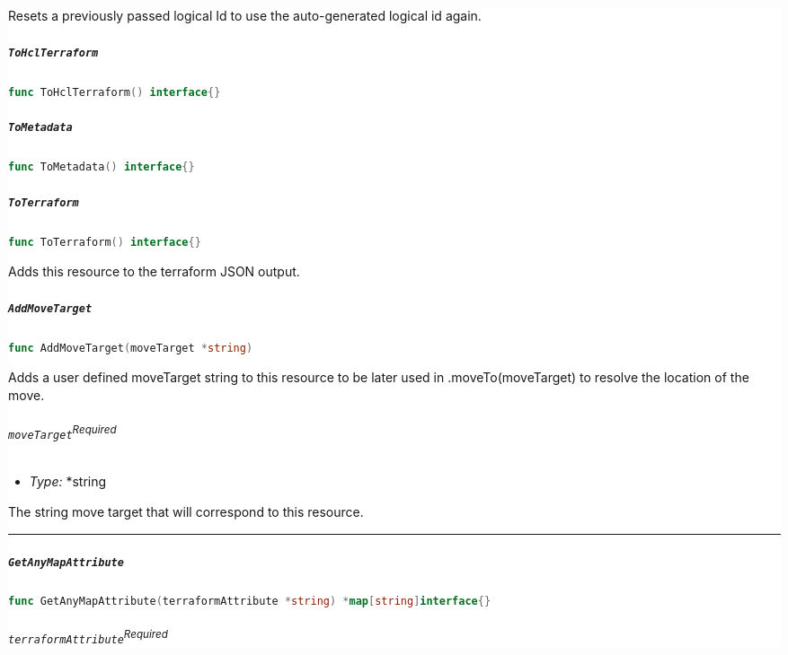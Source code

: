 Resets a previously passed logical Id to use the auto-generated logical id again.

##### `ToHclTerraform` <a name="ToHclTerraform" id="@cdktf/provider-azurerm.cosmosdbTable.CosmosdbTable.toHclTerraform"></a>

```go
func ToHclTerraform() interface{}
```

##### `ToMetadata` <a name="ToMetadata" id="@cdktf/provider-azurerm.cosmosdbTable.CosmosdbTable.toMetadata"></a>

```go
func ToMetadata() interface{}
```

##### `ToTerraform` <a name="ToTerraform" id="@cdktf/provider-azurerm.cosmosdbTable.CosmosdbTable.toTerraform"></a>

```go
func ToTerraform() interface{}
```

Adds this resource to the terraform JSON output.

##### `AddMoveTarget` <a name="AddMoveTarget" id="@cdktf/provider-azurerm.cosmosdbTable.CosmosdbTable.addMoveTarget"></a>

```go
func AddMoveTarget(moveTarget *string)
```

Adds a user defined moveTarget string to this resource to be later used in .moveTo(moveTarget) to resolve the location of the move.

###### `moveTarget`<sup>Required</sup> <a name="moveTarget" id="@cdktf/provider-azurerm.cosmosdbTable.CosmosdbTable.addMoveTarget.parameter.moveTarget"></a>

- *Type:* *string

The string move target that will correspond to this resource.

---

##### `GetAnyMapAttribute` <a name="GetAnyMapAttribute" id="@cdktf/provider-azurerm.cosmosdbTable.CosmosdbTable.getAnyMapAttribute"></a>

```go
func GetAnyMapAttribute(terraformAttribute *string) *map[string]interface{}
```

###### `terraformAttribute`<sup>Required</sup> <a name="terraformAttribute" id="@cdktf/provider-azurerm.cosmosdbTable.CosmosdbTable.getAnyMapAttribute.parameter.terraformAttribute"></a>
